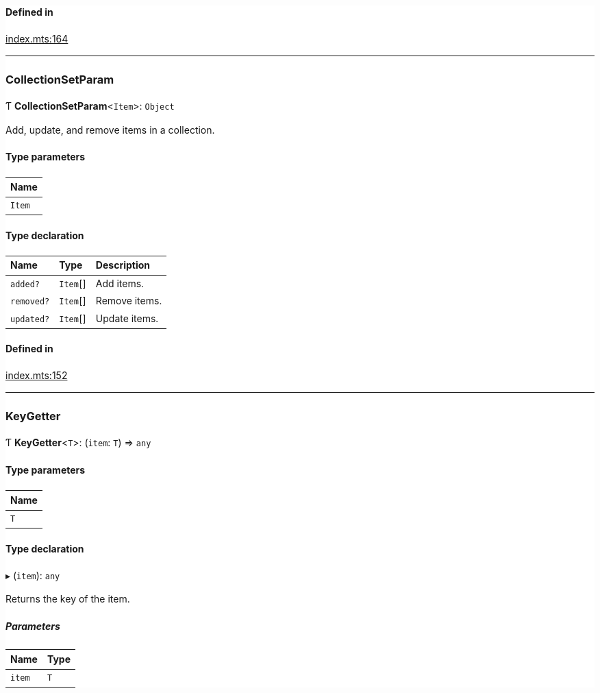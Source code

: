 #### Defined in

[index.mts:164](https://github.com/eight04/store/blob/ef00f00/index.mts#L164)

___

### CollectionSetParam

Ƭ **CollectionSetParam**<`Item`\>: `Object`

Add, update, and remove items in a collection.

#### Type parameters

| Name |
| :------ |
| `Item` |

#### Type declaration

| Name | Type | Description |
| :------ | :------ | :------ |
| `added?` | `Item`[] | Add items. |
| `removed?` | `Item`[] | Remove items. |
| `updated?` | `Item`[] | Update items. |

#### Defined in

[index.mts:152](https://github.com/eight04/store/blob/ef00f00/index.mts#L152)

___

### KeyGetter

Ƭ **KeyGetter**<`T`\>: (`item`: `T`) => `any`

#### Type parameters

| Name |
| :------ |
| `T` |

#### Type declaration

▸ (`item`): `any`

Returns the key of the item.

##### Parameters

| Name | Type |
| :------ | :------ |
| `item` | `T` |
